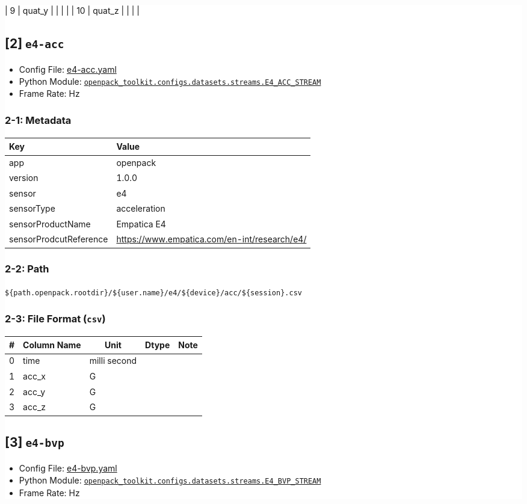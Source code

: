 | 9 | quat_y |  |  |  |
| 10 | quat_z |  |  |  |

## [2] `e4-acc`


- Config File: [e4-acc.yaml](../configs/dataset/stream/e4-acc.yaml)
- Python Module: [`openpack_toolkit.configs.datasets.streams.E4_ACC_STREAM`](../openpack_toolkit/configs/datasets/streams.py)
- Frame Rate:  Hz

### 2-1: Metadata

| Key | Value |
|:------|:------|
| app | openpack |
| version | 1.0.0 |
| sensor | e4 |
| sensorType | acceleration |
| sensorProductName | Empatica E4 |
| sensorProdcutReference | https://www.empatica.com/en-int/research/e4/ |

### 2-2: Path

```txt
${path.openpack.rootdir}/${user.name}/e4/${device}/acc/${session}.csv
```

### 2-3: File Format (`csv`)


| # | Column Name | Unit | Dtype | Note |
|---|-------------|------|-------|------|
| 0 | time | milli second |  |  |
| 1 | acc_x | G |  |  |
| 2 | acc_y | G |  |  |
| 3 | acc_z | G |  |  |

## [3] `e4-bvp`


- Config File: [e4-bvp.yaml](../configs/dataset/stream/e4-bvp.yaml)
- Python Module: [`openpack_toolkit.configs.datasets.streams.E4_BVP_STREAM`](../openpack_toolkit/configs/datasets/streams.py)
- Frame Rate:  Hz
